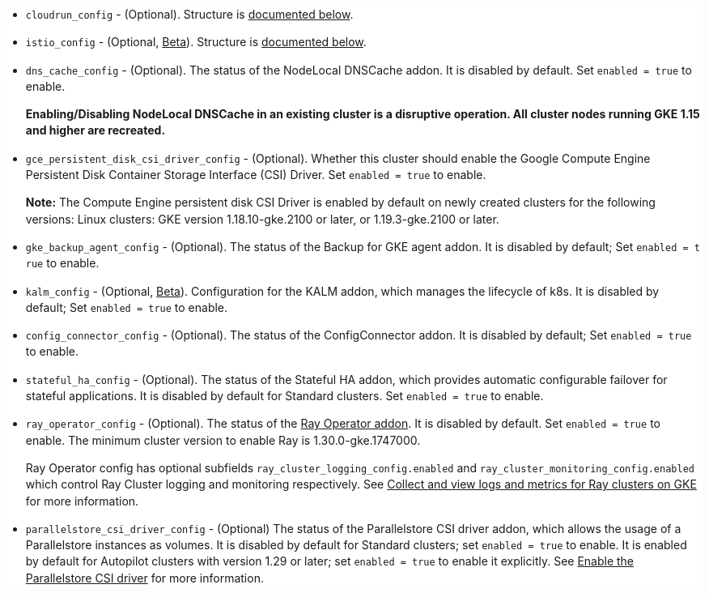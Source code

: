 * `cloudrun_config` - (Optional). Structure is [documented below](#nested_cloudrun_config).

* `istio_config` - (Optional, [Beta](https://terraform.io/docs/providers/google/guides/provider_versions.html)).
    Structure is [documented below](#nested_istio_config).

* `dns_cache_config` - (Optional).
    The status of the NodeLocal DNSCache addon. It is disabled by default.
    Set `enabled = true` to enable.

    **Enabling/Disabling NodeLocal DNSCache in an existing cluster is a disruptive operation.
    All cluster nodes running GKE 1.15 and higher are recreated.**

* `gce_persistent_disk_csi_driver_config` - (Optional).
    Whether this cluster should enable the Google Compute Engine Persistent Disk Container Storage Interface (CSI) Driver. Set `enabled = true` to enable.

    **Note:** The Compute Engine persistent disk CSI Driver is enabled by default on newly created clusters for the following versions: Linux clusters: GKE version 1.18.10-gke.2100 or later, or 1.19.3-gke.2100 or later.

*  `gke_backup_agent_config` -  (Optional).
    The status of the Backup for GKE agent addon. It is disabled by default; Set `enabled = true` to enable.

* `kalm_config` - (Optional, [Beta](https://terraform.io/docs/providers/google/guides/provider_versions.html)).
    Configuration for the KALM addon, which manages the lifecycle of k8s. It is disabled by default; Set `enabled = true` to enable.

*  `config_connector_config` -  (Optional).
    The status of the ConfigConnector addon. It is disabled by default; Set `enabled = true` to enable.

*  `stateful_ha_config` - (Optional).
    The status of the Stateful HA addon, which provides automatic configurable failover for stateful applications.
    It is disabled by default for Standard clusters. Set `enabled = true` to enable.

*  `ray_operator_config` - (Optional). The status of the [Ray Operator
   addon](https://cloud.google.com/kubernetes-engine/docs/add-on/ray-on-gke/concepts/overview).
   It is disabled by default. Set `enabled = true` to enable. The minimum
   cluster version to enable Ray is 1.30.0-gke.1747000.

   Ray Operator config has optional subfields
   `ray_cluster_logging_config.enabled` and
   `ray_cluster_monitoring_config.enabled` which control Ray Cluster logging
   and monitoring respectively. See [Collect and view logs and metrics for Ray
   clusters on
   GKE](https://cloud.google.com/kubernetes-engine/docs/add-on/ray-on-gke/how-to/collect-view-logs-metrics)
   for more information.

*  `parallelstore_csi_driver_config` - (Optional) The status of the Parallelstore CSI driver addon,
   which allows the usage of a Parallelstore instances as volumes.
   It is disabled by default for Standard clusters; set `enabled = true` to enable.
   It is enabled by default for Autopilot clusters with version 1.29 or later; set `enabled = true` to enable it explicitly.
   See [Enable the Parallelstore CSI driver](https://cloud.google.com/kubernetes-engine/docs/how-to/persistent-volumes/parallelstore-csi-new-volume#enable) for more information.
